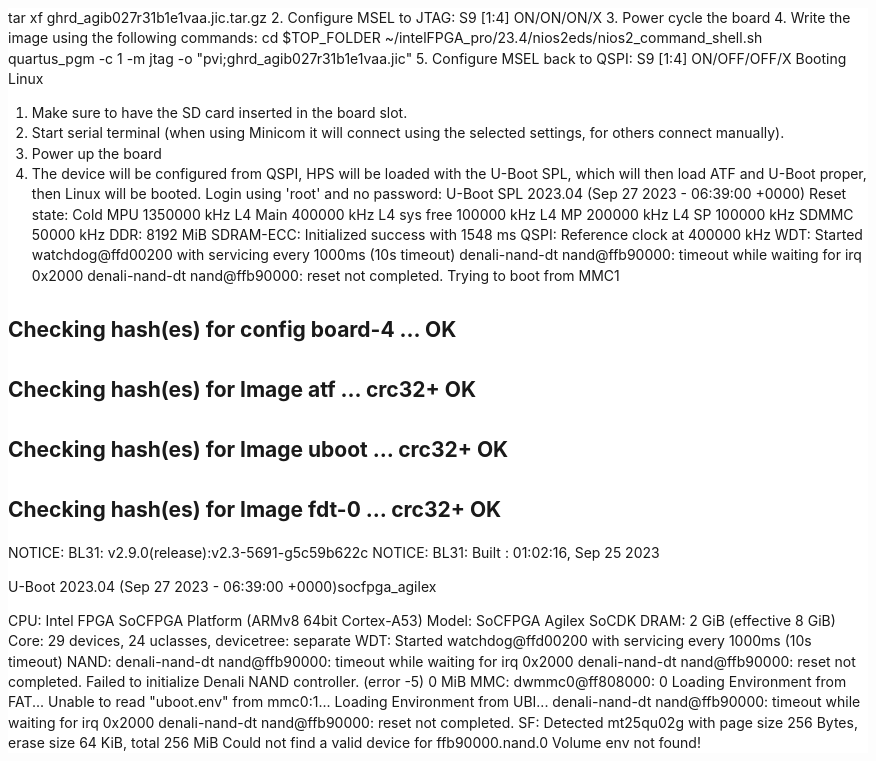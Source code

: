 tar xf ghrd_agib027r31b1e1vaa.jic.tar.gz
2. Configure MSEL to JTAG:
S9 [1:4]	ON/ON/ON/X
3. Power cycle the board
4. Write the image using the following commands:
cd $TOP_FOLDER
~/intelFPGA_pro/23.4/nios2eds/nios2_command_shell.sh \
quartus_pgm -c 1 -m jtag -o "pvi;ghrd_agib027r31b1e1vaa.jic"
5. Configure MSEL back to QSPI:
S9 [1:4]	ON/OFF/OFF/X
Booting Linux
1. Make sure to have the SD card inserted in the board slot.
2. Start serial terminal (when using Minicom it will connect using the selected settings, for others connect manually).
3. Power up the board
4. The device will be configured from QSPI, HPS will be loaded with the U-Boot SPL, which will then load ATF and U-Boot proper, then Linux will be booted. Login using 'root' and no password:
U-Boot SPL 2023.04 (Sep 27 2023 - 06:39:00 +0000)
Reset state: Cold
MPU          1350000 kHz
L4 Main	      400000 kHz
L4 sys free   100000 kHz
L4 MP         200000 kHz
L4 SP         100000 kHz
SDMMC          50000 kHz
DDR: 8192 MiB
SDRAM-ECC: Initialized success with 1548 ms
QSPI: Reference clock at 400000 kHz
WDT:   Started watchdog@ffd00200 with servicing every 1000ms (10s timeout)
denali-nand-dt nand@ffb90000: timeout while waiting for irq 0x2000
denali-nand-dt nand@ffb90000: reset not completed.
Trying to boot from MMC1
## Checking hash(es) for config board-4 … OK
## Checking hash(es) for Image atf … crc32+ OK
## Checking hash(es) for Image uboot … crc32+ OK
## Checking hash(es) for Image fdt-0 … crc32+ OK
NOTICE:  BL31: v2.9.0(release):v2.3-5691-g5c59b622c
NOTICE:  BL31: Built : 01:02:16, Sep 25 2023

U-Boot 2023.04 (Sep 27 2023 - 06:39:00 +0000)socfpga_agilex

CPU:   Intel FPGA SoCFPGA Platform (ARMv8 64bit Cortex-A53)
Model: SoCFPGA Agilex SoCDK
DRAM:  2 GiB (effective 8 GiB)
Core:  29 devices, 24 uclasses, devicetree: separate
WDT:   Started watchdog@ffd00200 with servicing every 1000ms (10s timeout)
NAND:  denali-nand-dt nand@ffb90000: timeout while waiting for irq 0x2000
denali-nand-dt nand@ffb90000: reset not completed.
Failed to initialize Denali NAND controller. (error -5)
0 MiB
MMC:   dwmmc0@ff808000: 0
Loading Environment from FAT... Unable to read "uboot.env" from mmc0:1...
Loading Environment from UBI... denali-nand-dt nand@ffb90000: timeout while waiting for irq 0x2000
denali-nand-dt nand@ffb90000: reset not completed.
SF: Detected mt25qu02g with page size 256 Bytes, erase size 64 KiB, total 256 MiB
Could not find a valid device for ffb90000.nand.0
Volume env not found!
